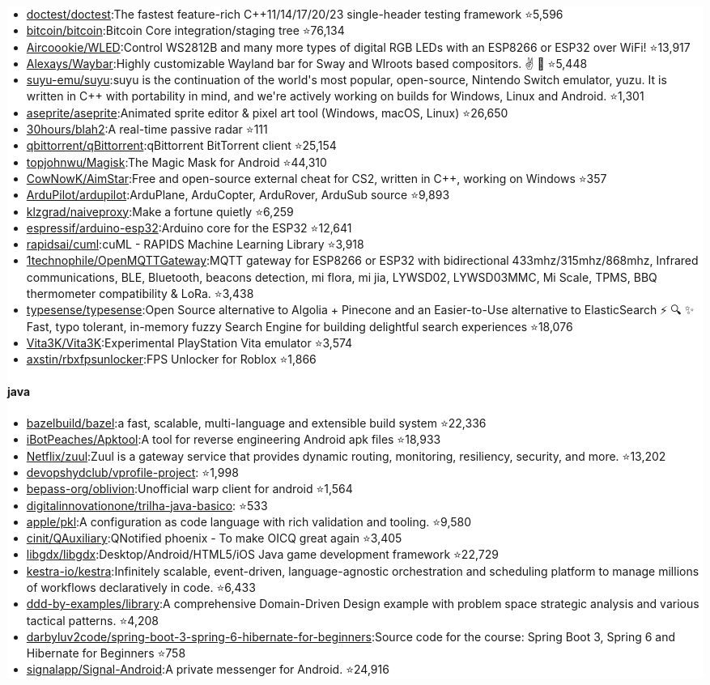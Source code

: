 * [doctest/doctest](https://github.com/doctest/doctest):The fastest feature-rich C++11/14/17/20/23 single-header testing framework ⭐5,596
* [bitcoin/bitcoin](https://github.com/bitcoin/bitcoin):Bitcoin Core integration/staging tree ⭐76,134
* [Aircoookie/WLED](https://github.com/Aircoookie/WLED):Control WS2812B and many more types of digital RGB LEDs with an ESP8266 or ESP32 over WiFi! ⭐13,917
* [Alexays/Waybar](https://github.com/Alexays/Waybar):Highly customizable Wayland bar for Sway and Wlroots based compositors. ✌️ 🎉 ⭐5,448
* [suyu-emu/suyu](https://github.com/suyu-emu/suyu):suyu is the continuation of the world's most popular, open-source, Nintendo Switch emulator, yuzu. It is written in C++ with portability in mind, and we're actively working on builds for Windows, Linux and Android. ⭐1,301
* [aseprite/aseprite](https://github.com/aseprite/aseprite):Animated sprite editor & pixel art tool (Windows, macOS, Linux) ⭐26,650
* [30hours/blah2](https://github.com/30hours/blah2):A real-time passive radar ⭐111
* [qbittorrent/qBittorrent](https://github.com/qbittorrent/qBittorrent):qBittorrent BitTorrent client ⭐25,154
* [topjohnwu/Magisk](https://github.com/topjohnwu/Magisk):The Magic Mask for Android ⭐44,310
* [CowNowK/AimStar](https://github.com/CowNowK/AimStar):Free and open-source external cheat for CS2, written in C++, working on Windows ⭐357
* [ArduPilot/ardupilot](https://github.com/ArduPilot/ardupilot):ArduPlane, ArduCopter, ArduRover, ArduSub source ⭐9,893
* [klzgrad/naiveproxy](https://github.com/klzgrad/naiveproxy):Make a fortune quietly ⭐6,259
* [espressif/arduino-esp32](https://github.com/espressif/arduino-esp32):Arduino core for the ESP32 ⭐12,641
* [rapidsai/cuml](https://github.com/rapidsai/cuml):cuML - RAPIDS Machine Learning Library ⭐3,918
* [1technophile/OpenMQTTGateway](https://github.com/1technophile/OpenMQTTGateway):MQTT gateway for ESP8266 or ESP32 with bidirectional 433mhz/315mhz/868mhz, Infrared communications, BLE, Bluetooth, beacons detection, mi flora, mi jia, LYWSD02, LYWSD03MMC, Mi Scale, TPMS, BBQ thermometer compatibility & LoRa. ⭐3,438
* [typesense/typesense](https://github.com/typesense/typesense):Open Source alternative to Algolia + Pinecone and an Easier-to-Use alternative to ElasticSearch ⚡ 🔍 ✨ Fast, typo tolerant, in-memory fuzzy Search Engine for building delightful search experiences ⭐18,076
* [Vita3K/Vita3K](https://github.com/Vita3K/Vita3K):Experimental PlayStation Vita emulator ⭐3,574
* [axstin/rbxfpsunlocker](https://github.com/axstin/rbxfpsunlocker):FPS Unlocker for Roblox ⭐1,866

#### java
* [bazelbuild/bazel](https://github.com/bazelbuild/bazel):a fast, scalable, multi-language and extensible build system ⭐22,336
* [iBotPeaches/Apktool](https://github.com/iBotPeaches/Apktool):A tool for reverse engineering Android apk files ⭐18,933
* [Netflix/zuul](https://github.com/Netflix/zuul):Zuul is a gateway service that provides dynamic routing, monitoring, resiliency, security, and more. ⭐13,202
* [devopshydclub/vprofile-project](https://github.com/devopshydclub/vprofile-project): ⭐1,998
* [bepass-org/oblivion](https://github.com/bepass-org/oblivion):Unofficial warp client for android ⭐1,564
* [digitalinnovationone/trilha-java-basico](https://github.com/digitalinnovationone/trilha-java-basico): ⭐533
* [apple/pkl](https://github.com/apple/pkl):A configuration as code language with rich validation and tooling. ⭐9,580
* [cinit/QAuxiliary](https://github.com/cinit/QAuxiliary):QNotified phoenix - To make OICQ great again ⭐3,405
* [libgdx/libgdx](https://github.com/libgdx/libgdx):Desktop/Android/HTML5/iOS Java game development framework ⭐22,729
* [kestra-io/kestra](https://github.com/kestra-io/kestra):Infinitely scalable, event-driven, language-agnostic orchestration and scheduling platform to manage millions of workflows declaratively in code. ⭐6,433
* [ddd-by-examples/library](https://github.com/ddd-by-examples/library):A comprehensive Domain-Driven Design example with problem space strategic analysis and various tactical patterns. ⭐4,208
* [darbyluv2code/spring-boot-3-spring-6-hibernate-for-beginners](https://github.com/darbyluv2code/spring-boot-3-spring-6-hibernate-for-beginners):Source code for the course: Spring Boot 3, Spring 6 and Hibernate for Beginners ⭐758
* [signalapp/Signal-Android](https://github.com/signalapp/Signal-Android):A private messenger for Android. ⭐24,916